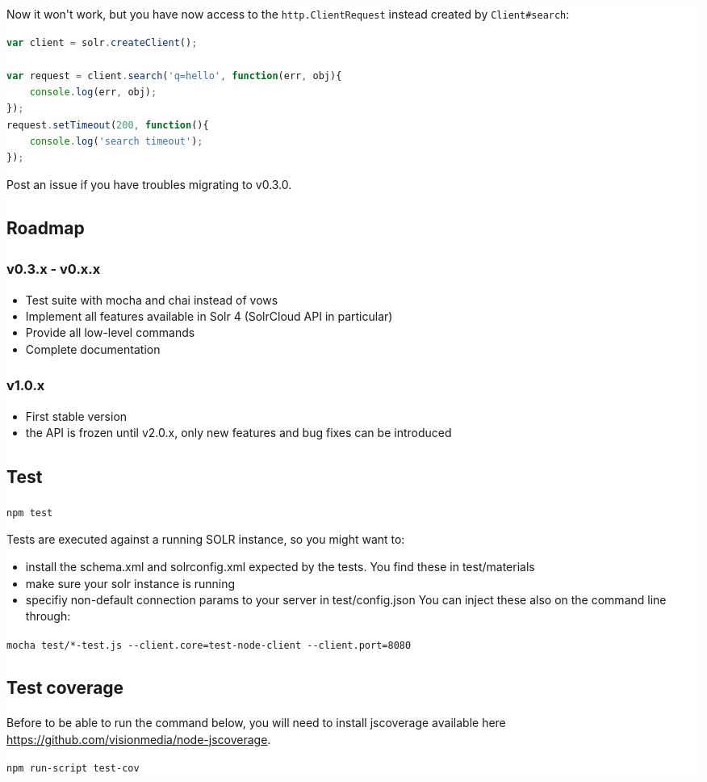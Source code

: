 Now it won't work, but you have now access to the `http.ClientRequest` instead created by `Client#search`:

```js
var client = solr.createClient();

var request = client.search('q=hello', function(err, obj){
	console.log(err, obj);
});
request.setTimeout(200, function(){
	console.log('search timeout');
});
```

Post an issue if you have troubles migrating to v0.3.0.

## Roadmap

### v0.3.x - v0.x.x

- Test suite with mocha and chai instead of vows
- Implement all features available in Solr 4 (SolrCloud API in particular)
- Provide all low-level commands
- Complete documentation

### v1.0.x

- First stable version
- the API is frozen until v2.0.x, only new features and bug fixes can be introduced

## Test

```
npm test
```

Tests are executed against a running SOLR instance, so you might want to:
- install the schema.xml and solrconfig.xml expected by the tests. You find these in test/materials
- make sure your solr instance is running
- specifiy non-default connection params to your server in test/config.json You can inject these also on the command line through:

```
mocha test/*-test.js --client.core=test-node-client --client.port=8080
```

## Test coverage

Before to be able to run the command below, you will need to install jscoverage available here https://github.com/visionmedia/node-jscoverage.

```
npm run-script test-cov
```

